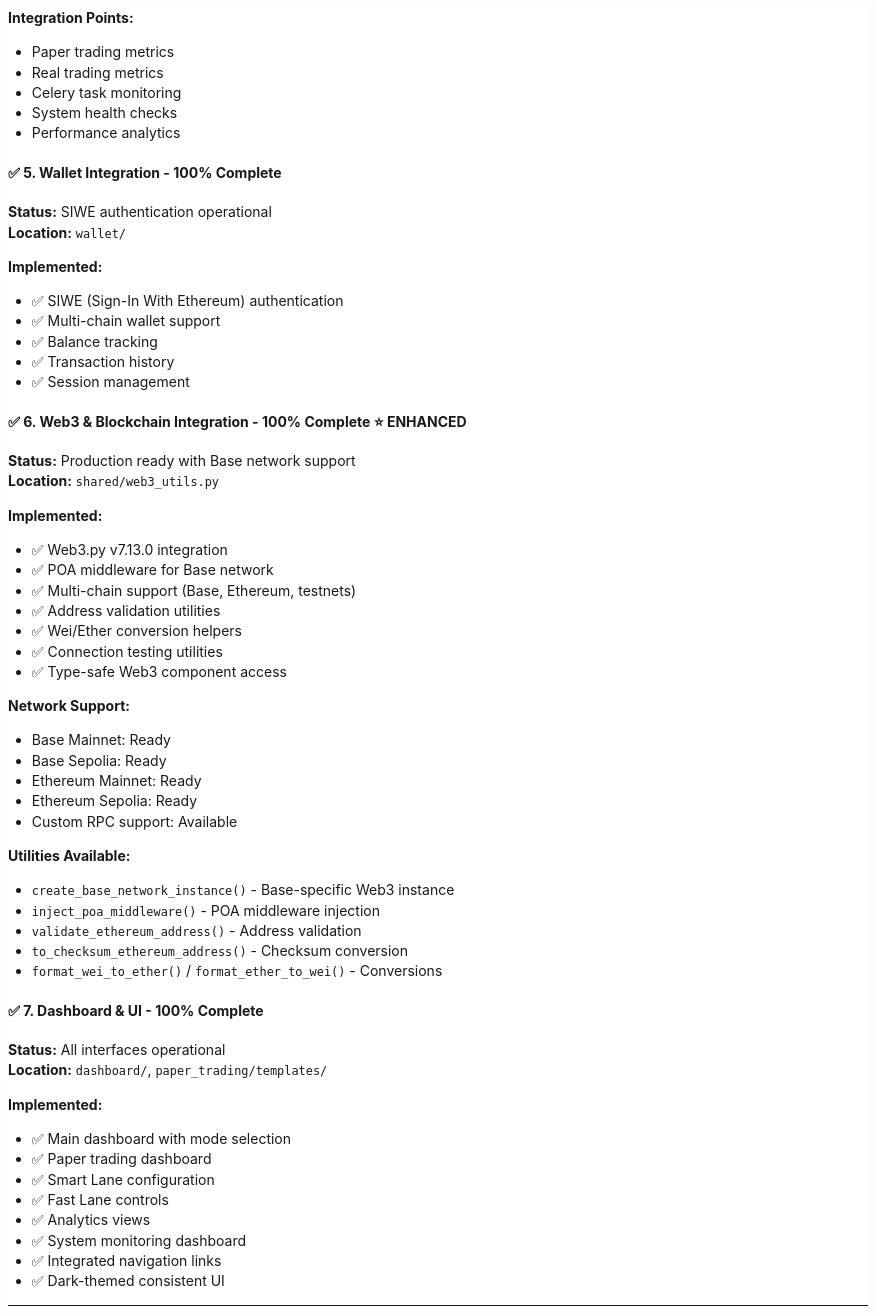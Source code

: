 **Integration Points:**
- Paper trading metrics
- Real trading metrics
- Celery task monitoring
- System health checks
- Performance analytics

#### ✅ **5. Wallet Integration** - 100% Complete
**Status:** SIWE authentication operational  
**Location:** `wallet/`

**Implemented:**
- ✅ SIWE (Sign-In With Ethereum) authentication
- ✅ Multi-chain wallet support
- ✅ Balance tracking
- ✅ Transaction history
- ✅ Session management

#### ✅ **6. Web3 & Blockchain Integration** - 100% Complete ⭐ **ENHANCED**
**Status:** Production ready with Base network support  
**Location:** `shared/web3_utils.py`

**Implemented:**
- ✅ Web3.py v7.13.0 integration
- ✅ POA middleware for Base network
- ✅ Multi-chain support (Base, Ethereum, testnets)
- ✅ Address validation utilities
- ✅ Wei/Ether conversion helpers
- ✅ Connection testing utilities
- ✅ Type-safe Web3 component access

**Network Support:**
- Base Mainnet: Ready
- Base Sepolia: Ready
- Ethereum Mainnet: Ready
- Ethereum Sepolia: Ready
- Custom RPC support: Available

**Utilities Available:**
- `create_base_network_instance()` - Base-specific Web3 instance
- `inject_poa_middleware()` - POA middleware injection
- `validate_ethereum_address()` - Address validation
- `to_checksum_ethereum_address()` - Checksum conversion
- `format_wei_to_ether()` / `format_ether_to_wei()` - Conversions

#### ✅ **7. Dashboard & UI** - 100% Complete
**Status:** All interfaces operational  
**Location:** `dashboard/`, `paper_trading/templates/`

**Implemented:**
- ✅ Main dashboard with mode selection
- ✅ Paper trading dashboard
- ✅ Smart Lane configuration
- ✅ Fast Lane controls
- ✅ Analytics views
- ✅ System monitoring dashboard
- ✅ Integrated navigation links
- ✅ Dark-themed consistent UI

---